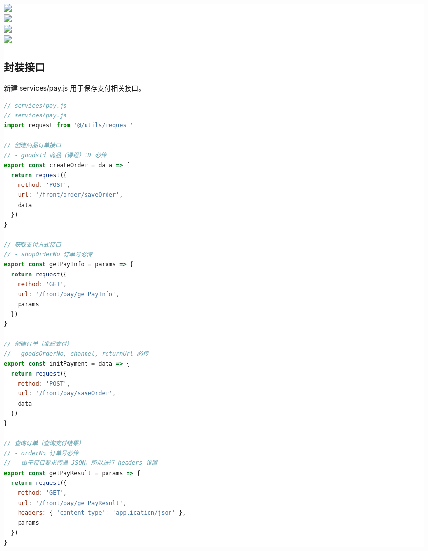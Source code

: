 <img src="/images/vue/415.jpg" style="width: 100%; display:inline-block; margin: 0 ;">
<img src="/images/vue/416.jpg" style="width: 100%; display:inline-block; margin: 0 ;">
<img src="/images/vue/417.jpg" style="width: 100%; display:inline-block; margin: 0 ;">
<img src="/images/vue/418.jpg" style="width: 100%; display:inline-block; margin: 0 ;">


## 封装接⼝

新建 services/pay.js ⽤于保存⽀付相关接⼝。

```js
// services/pay.js
// services/pay.js
import request from '@/utils/request'

// 创建商品订单接⼝
// - goodsId 商品（课程）ID 必传
export const createOrder = data => {
  return request({
    method: 'POST',
    url: '/front/order/saveOrder',
    data
  })
}

// 获取⽀付⽅式接⼝
// - shopOrderNo 订单号必传
export const getPayInfo = params => {
  return request({
    method: 'GET',
    url: '/front/pay/getPayInfo',
    params
  })
}

// 创建订单（发起⽀付）
// - goodsOrderNo, channel, returnUrl 必传
export const initPayment = data => {
  return request({
    method: 'POST',
    url: '/front/pay/saveOrder',
    data
  })
}

// 查询订单（查询⽀付结果）
// - orderNo 订单号必传
// - 由于接⼝要求传递 JSON，所以进⾏ headers 设置
export const getPayResult = params => {
  return request({
    method: 'GET',
    url: '/front/pay/getPayResult',
    headers: { 'content-type': 'application/json' },
    params
  })
}

```
